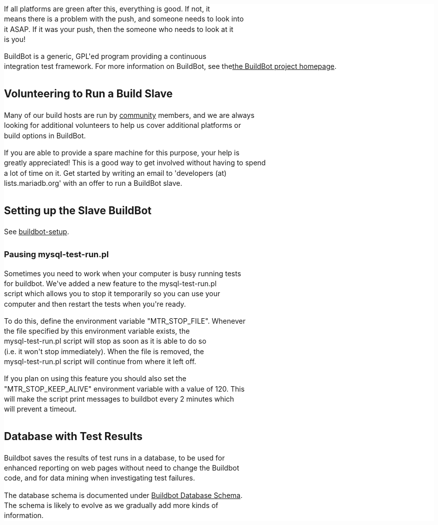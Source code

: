If all platforms are green after this, everything is good. If not, it\
means there is a problem with the push, and someone needs to look into\
it ASAP. If it was your push, then the someone who needs to look at it\
is you!

BuildBot is a generic, GPL'ed program providing a continuous\
integration test framework. For more information on BuildBot, see the[the BuildBot project homepage](https://buildbot.net/trac).

## Volunteering to Run a Build Slave

Many of our build hosts are run by [community](../../../../../../../en/community/) members, and we are always\
looking for additional volunteers to help us cover additional platforms or\
build options in BuildBot.

If you are able to provide a spare machine for this purpose, your help is\
greatly appreciated! This is a good way to get involved without having to spend\
a lot of time on it. Get started by writing an email to 'developers (at)\
lists.mariadb.org' with an offer to run a BuildBot slave.

## Setting up the Slave BuildBot

See [buildbot-setup](buildbot-setup/).

### Pausing mysql-test-run.pl

Sometimes you need to work when your computer is busy running tests\
for buildbot. We've added a new feature to the mysql-test-run.pl\
script which allows you to stop it temporarily so you can use your\
computer and then restart the tests when you're ready.

To do this, define the environment variable "MTR\_STOP\_FILE". Whenever\
the file specified by this environment variable exists, the\
mysql-test-run.pl script will stop as soon as it is able to do so\
(i.e. it won't stop immediately). When the file is removed, the\
mysql-test-run.pl script will continue from where it left off.

If you plan on using this feature you should also set the\
"MTR\_STOP\_KEEP\_ALIVE" environment variable with a value of 120. This\
will make the script print messages to buildbot every 2 minutes which\
will prevent a timeout.

## Database with Test Results

Buildbot saves the results of test runs in a database, to be used for\
enhanced reporting on web pages without need to change the Buildbot\
code, and for data mining when investigating test failures.

The database schema is documented under [Buildbot Database Schema](buildbot-buildbot-database-schema.md).\
The schema is likely to evolve as we gradually add more kinds of\
information.
